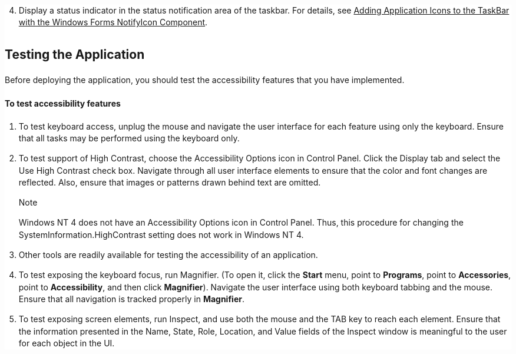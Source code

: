 4. Display a status indicator in the status notification area of the taskbar. For details, see [Adding Application Icons to the TaskBar with the Windows Forms NotifyIcon Component](../controls/app-icons-to-the-taskbar-with-wf-notifyicon.md).

## Testing the Application

Before deploying the application, you should test the accessibility features that you have implemented.

#### To test accessibility features

1. To test keyboard access, unplug the mouse and navigate the user interface for each feature using only the keyboard. Ensure that all tasks may be performed using the keyboard only.

2. To test support of High Contrast, choose the Accessibility Options icon in Control Panel. Click the Display tab and select the Use High Contrast check box. Navigate through all user interface elements to ensure that the color and font changes are reflected. Also, ensure that images or patterns drawn behind text are omitted.

    > [!NOTE]
    > Windows NT 4 does not have an Accessibility Options icon in Control Panel. Thus, this procedure for changing the SystemInformation.HighContrast setting does not work in Windows NT 4.

3. Other tools are readily available for testing the accessibility of an application.

4. To test exposing the keyboard focus, run Magnifier. (To open it, click the **Start** menu, point to **Programs**, point to **Accessories**, point to **Accessibility**, and then click **Magnifier**). Navigate the user interface using both keyboard tabbing and the mouse. Ensure that all navigation is tracked properly in **Magnifier**.

5. To test exposing screen elements, run Inspect, and use both the mouse and the TAB key to reach each element. Ensure that the information presented in the Name, State, Role, Location, and Value fields of the Inspect window is meaningful to the user for each object in the UI.
